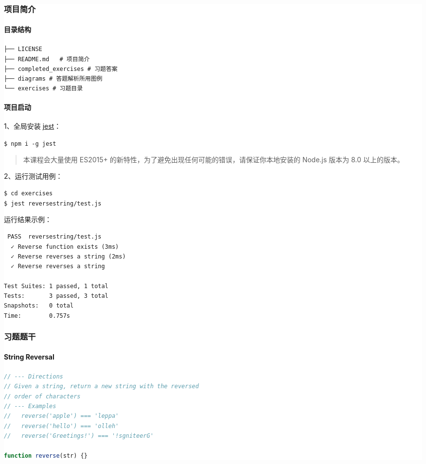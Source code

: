 ### 项目简介

#### 目录结构

```
├── LICENSE
├── README.md   # 项目简介
├── completed_exercises # 习题答案
├── diagrams # 答题解析所用图例
└── exercises # 习题目录
```

#### 项目启动

1、全局安装 [jest](https://github.com/facebook/jest)：

```shell
$ npm i -g jest
```

> 本课程会大量使用 ES2015+ 的新特性，为了避免出现任何可能的错误，请保证你本地安装的 Node.js 版本为 8.0 以上的版本。

2、运行测试用例：

```shell
$ cd exercises
$ jest reversestring/test.js
```

运行结果示例：

```
 PASS  reversestring/test.js
  ✓ Reverse function exists (3ms)
  ✓ Reverse reverses a string (2ms)
  ✓ Reverse reverses a string

Test Suites: 1 passed, 1 total
Tests:       3 passed, 3 total
Snapshots:   0 total
Time:        0.757s
```

### 习题题干

#### String Reversal

```javascript
// --- Directions
// Given a string, return a new string with the reversed
// order of characters
// --- Examples
//   reverse('apple') === 'leppa'
//   reverse('hello') === 'olleh'
//   reverse('Greetings!') === '!sgniteerG'

function reverse(str) {}
```
